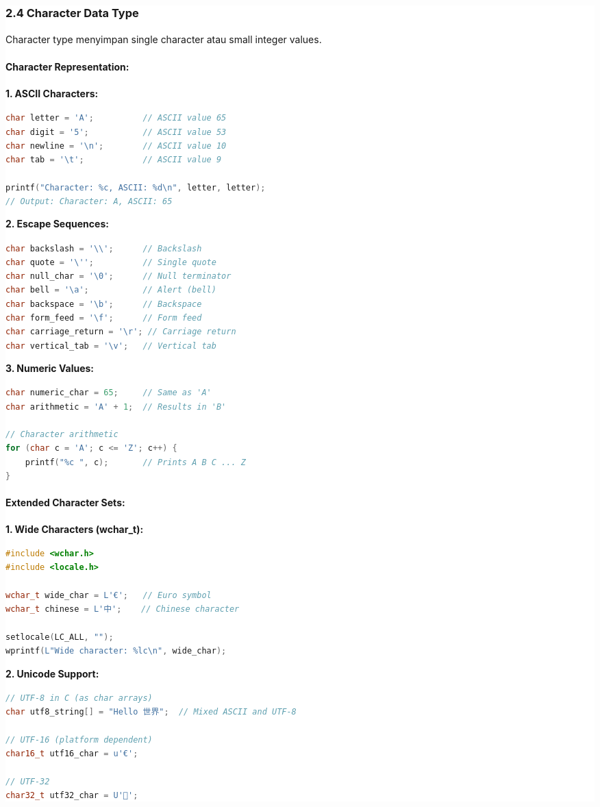 ### **2.4 Character Data Type**

Character type menyimpan single character atau small integer values.

#### **Character Representation:**

**1. ASCII Characters:**
```c
char letter = 'A';          // ASCII value 65
char digit = '5';           // ASCII value 53
char newline = '\n';        // ASCII value 10
char tab = '\t';            // ASCII value 9

printf("Character: %c, ASCII: %d\n", letter, letter);
// Output: Character: A, ASCII: 65
```

**2. Escape Sequences:**
```c
char backslash = '\\';      // Backslash
char quote = '\'';          // Single quote
char null_char = '\0';      // Null terminator
char bell = '\a';           // Alert (bell)
char backspace = '\b';      // Backspace
char form_feed = '\f';      // Form feed
char carriage_return = '\r'; // Carriage return
char vertical_tab = '\v';   // Vertical tab
```

**3. Numeric Values:**
```c
char numeric_char = 65;     // Same as 'A'
char arithmetic = 'A' + 1;  // Results in 'B'

// Character arithmetic
for (char c = 'A'; c <= 'Z'; c++) {
    printf("%c ", c);       // Prints A B C ... Z
}
```

#### **Extended Character Sets:**

**1. Wide Characters (wchar_t):**
```c
#include <wchar.h>
#include <locale.h>

wchar_t wide_char = L'€';   // Euro symbol
wchar_t chinese = L'中';    // Chinese character

setlocale(LC_ALL, "");
wprintf(L"Wide character: %lc\n", wide_char);
```

**2. Unicode Support:**
```c
// UTF-8 in C (as char arrays)
char utf8_string[] = "Hello 世界";  // Mixed ASCII and UTF-8

// UTF-16 (platform dependent)
char16_t utf16_char = u'€';

// UTF-32
char32_t utf32_char = U'🙂';
```
